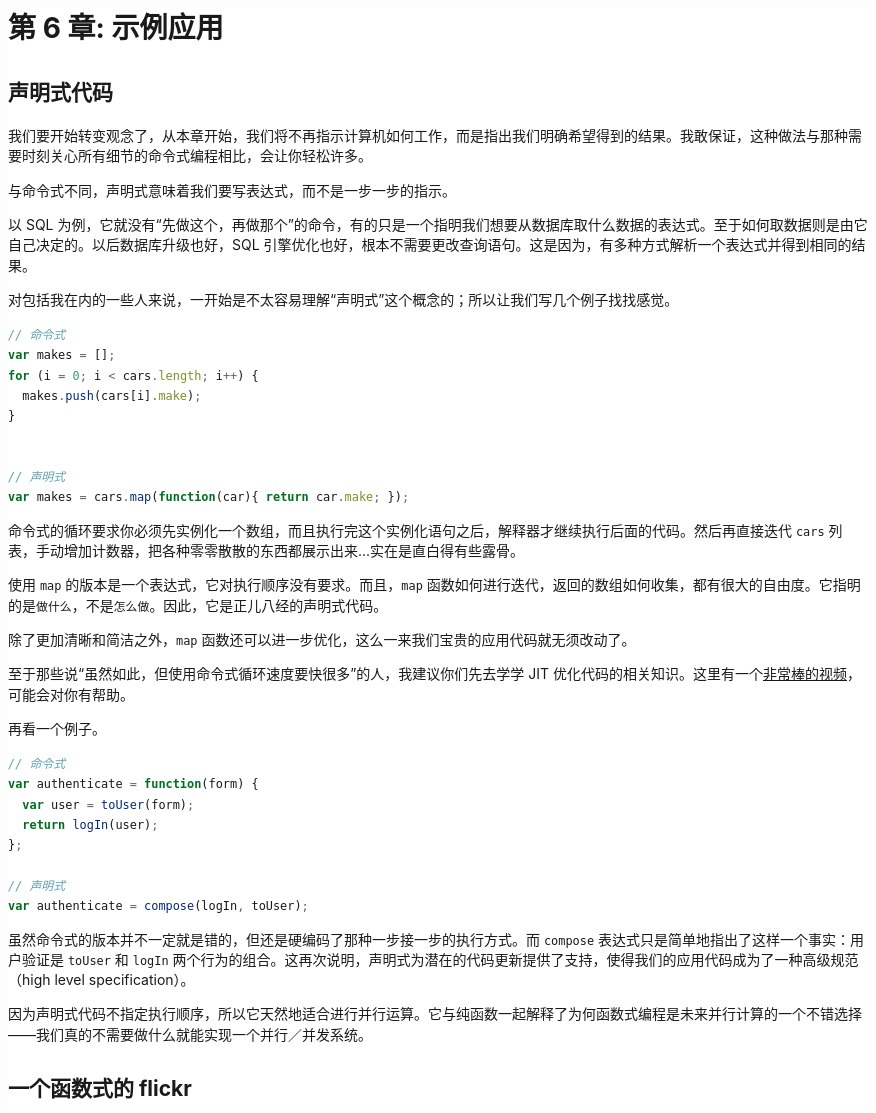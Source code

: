 # 第 6 章: 示例应用

## 声明式代码

我们要开始转变观念了，从本章开始，我们将不再指示计算机如何工作，而是指出我们明确希望得到的结果。我敢保证，这种做法与那种需要时刻关心所有细节的命令式编程相比，会让你轻松许多。

与命令式不同，声明式意味着我们要写表达式，而不是一步一步的指示。

以 SQL 为例，它就没有“先做这个，再做那个”的命令，有的只是一个指明我们想要从数据库取什么数据的表达式。至于如何取数据则是由它自己决定的。以后数据库升级也好，SQL 引擎优化也好，根本不需要更改查询语句。这是因为，有多种方式解析一个表达式并得到相同的结果。

对包括我在内的一些人来说，一开始是不太容易理解“声明式”这个概念的；所以让我们写几个例子找找感觉。

```js
// 命令式
var makes = [];
for (i = 0; i < cars.length; i++) {
  makes.push(cars[i].make);
}


// 声明式
var makes = cars.map(function(car){ return car.make; });
```

命令式的循环要求你必须先实例化一个数组，而且执行完这个实例化语句之后，解释器才继续执行后面的代码。然后再直接迭代 `cars` 列表，手动增加计数器，把各种零零散散的东西都展示出来...实在是直白得有些露骨。

使用 `map` 的版本是一个表达式，它对执行顺序没有要求。而且，`map` 函数如何进行迭代，返回的数组如何收集，都有很大的自由度。它指明的是`做什么`，不是`怎么做`。因此，它是正儿八经的声明式代码。

除了更加清晰和简洁之外，`map` 函数还可以进一步优化，这么一来我们宝贵的应用代码就无须改动了。

至于那些说“虽然如此，但使用命令式循环速度要快很多”的人，我建议你们先去学学 JIT 优化代码的相关知识。这里有一个[非常棒的视频](https://www.youtube.com/watch?v=65-RbBwZQdU)，可能会对你有帮助。

再看一个例子。

```js
// 命令式
var authenticate = function(form) {
  var user = toUser(form);
  return logIn(user);
};

// 声明式
var authenticate = compose(logIn, toUser);
```

虽然命令式的版本并不一定就是错的，但还是硬编码了那种一步接一步的执行方式。而 `compose` 表达式只是简单地指出了这样一个事实：用户验证是 `toUser` 和 `logIn` 两个行为的组合。这再次说明，声明式为潜在的代码更新提供了支持，使得我们的应用代码成为了一种高级规范（high level specification）。

因为声明式代码不指定执行顺序，所以它天然地适合进行并行运算。它与纯函数一起解释了为何函数式编程是未来并行计算的一个不错选择——我们真的不需要做什么就能实现一个并行／并发系统。

## 一个函数式的 flickr
